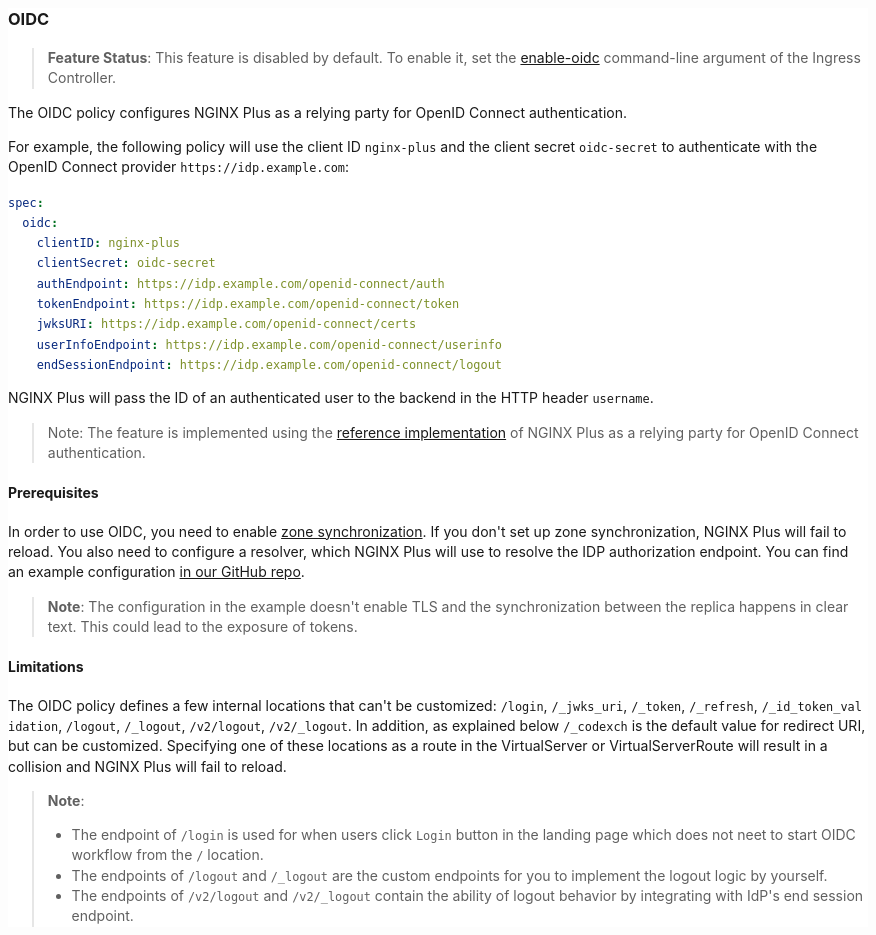 ### OIDC

> **Feature Status**: This feature is disabled by default. To enable it, set the [enable-oidc](/nginx-ingress-controller/configuration/global-configuration/command-line-arguments/#cmdoption-enable-oidc) command-line argument of the Ingress Controller.

The OIDC policy configures NGINX Plus as a relying party for OpenID Connect authentication.

For example, the following policy will use the client ID `nginx-plus` and the client secret `oidc-secret` to authenticate with the OpenID Connect provider `https://idp.example.com`:

```yaml
spec:
  oidc:
    clientID: nginx-plus
    clientSecret: oidc-secret
    authEndpoint: https://idp.example.com/openid-connect/auth
    tokenEndpoint: https://idp.example.com/openid-connect/token
    jwksURI: https://idp.example.com/openid-connect/certs
    userInfoEndpoint: https://idp.example.com/openid-connect/userinfo
    endSessionEndpoint: https://idp.example.com/openid-connect/logout
```

NGINX Plus will pass the ID of an authenticated user to the backend in the HTTP header `username`.

> Note: The feature is implemented using the [reference implementation](https://github.com/nginxinc/nginx-openid-connect/) of NGINX Plus as a relying party for OpenID Connect authentication.

#### Prerequisites

In order to use OIDC, you need to enable [zone synchronization](https://docs.nginx.com/nginx/admin-guide/high-availability/zone_sync/). If you don't set up zone synchronization, NGINX Plus will fail to reload.
You also need to configure a resolver, which NGINX Plus will use to resolve the IDP authorization endpoint. You can find an example configuration [in our GitHub repo](https://github.com/nginxinc/kubernetes-ingress/blob/v2.4.1/examples/custom-resources/oidc#step-7---configure-nginx-plus-zone-synchronization-and-resolver).

> **Note**: The configuration in the example doesn't enable TLS and the synchronization between the replica happens in clear text. This could lead to the exposure of tokens.

#### Limitations

The OIDC policy defines a few internal locations that can't be customized: `/login`, `/_jwks_uri`, `/_token`, `/_refresh`, `/_id_token_validation`, `/logout`, `/_logout`, `/v2/logout`, `/v2/_logout`. In addition, as explained below `/_codexch` is the default value for redirect URI, but can be customized. Specifying one of these locations as a route in the VirtualServer or VirtualServerRoute will result in a collision and NGINX Plus will fail to reload.

> **Note**:
>
> - The endpoint of `/login` is used for when users click `Login` button in the landing page which does not neet to start OIDC workflow from the `/` location.
> - The endpoints of `/logout` and `/_logout` are the custom endpoints for you to implement the logout logic by yourself.
> - The endpoints of `/v2/logout` and `/v2/_logout` contain the ability of logout behavior by integrating with IdP's end session endpoint.
